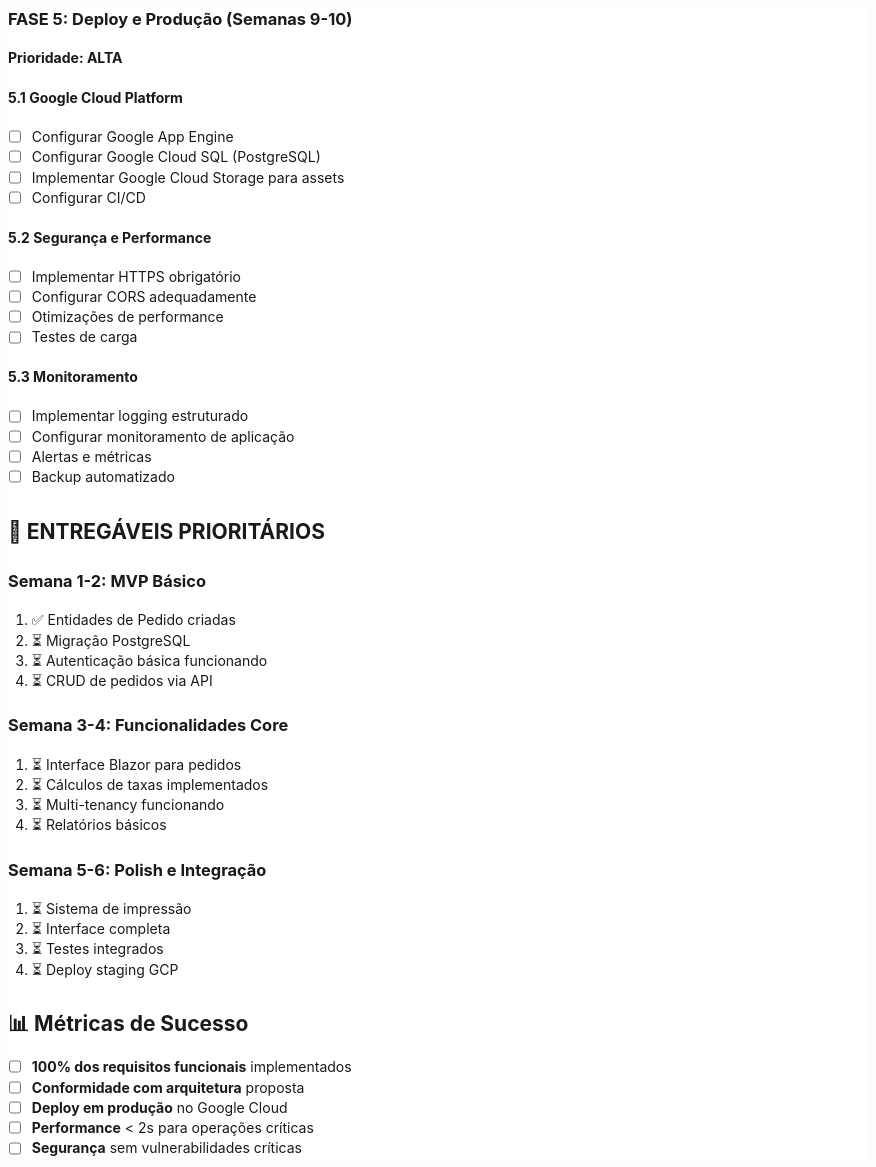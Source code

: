 ### **FASE 5: Deploy e Produção** (Semanas 9-10)
**Prioridade: ALTA**

#### 5.1 Google Cloud Platform
- [ ] Configurar Google App Engine
- [ ] Configurar Google Cloud SQL (PostgreSQL)
- [ ] Implementar Google Cloud Storage para assets
- [ ] Configurar CI/CD

#### 5.2 Segurança e Performance
- [ ] Implementar HTTPS obrigatório
- [ ] Configurar CORS adequadamente
- [ ] Otimizações de performance
- [ ] Testes de carga

#### 5.3 Monitoramento
- [ ] Implementar logging estruturado
- [ ] Configurar monitoramento de aplicação
- [ ] Alertas e métricas
- [ ] Backup automatizado

## 🎯 **ENTREGÁVEIS PRIORITÁRIOS**

### **Semana 1-2: MVP Básico**
1. ✅ Entidades de Pedido criadas
2. ⏳ Migração PostgreSQL
3. ⏳ Autenticação básica funcionando
4. ⏳ CRUD de pedidos via API

### **Semana 3-4: Funcionalidades Core**
1. ⏳ Interface Blazor para pedidos
2. ⏳ Cálculos de taxas implementados
3. ⏳ Multi-tenancy funcionando
4. ⏳ Relatórios básicos

### **Semana 5-6: Polish e Integração**
1. ⏳ Sistema de impressão
2. ⏳ Interface completa
3. ⏳ Testes integrados
4. ⏳ Deploy staging GCP

## 📊 **Métricas de Sucesso**

- [ ] **100% dos requisitos funcionais** implementados
- [ ] **Conformidade com arquitetura** proposta
- [ ] **Deploy em produção** no Google Cloud
- [ ] **Performance** < 2s para operações críticas
- [ ] **Segurança** sem vulnerabilidades críticas
